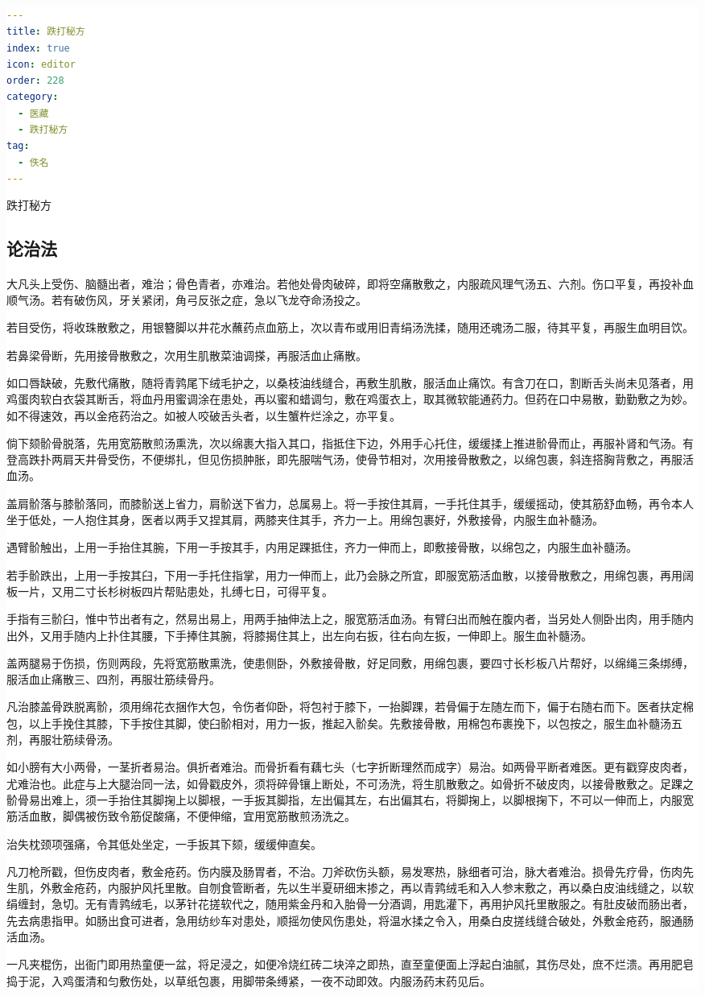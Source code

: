 ```yaml
---
title: 跌打秘方
index: true
icon: editor
order: 228
category:
  - 医藏
  - 跌打秘方
tag:
  - 佚名
---
```


跌打秘方  

## 论治法  

大凡头上受伤、脑髓出者，难治；骨色青者，亦难治。若他处骨肉破碎，即将空痛散敷之，内服疏风理气汤五、六剂。伤口平复，再投补血顺气汤。若有破伤风，牙关紧闭，角弓反张之症，急以飞龙夺命汤投之。  

若目受伤，将收珠散敷之，用银簪脚以井花水蘸药点血筋上，次以青布或用旧青绢汤洗揉，随用还魂汤二服，待其平复，再服生血明目饮。  

若鼻梁骨断，先用接骨散敷之，次用生肌散菜油调搽，再服活血止痛散。  

如口唇缺破，先敷代痛散，随将青鹑尾下绒毛护之，以桑枝油线缝合，再敷生肌散，服活血止痛饮。有含刀在口，割断舌头尚未见落者，用鸡蛋肉软白衣袋其断舌，将血丹用蜜调涂在患处，再以蜜和蜡调匀，敷在鸡蛋衣上，取其微软能通药力。但药在口中易散，勤勤敷之为妙。如不得速效，再以金疮药治之。如被人咬破舌头者，以生蟹杵烂涂之，亦平复。  

倘下颏骱骨脱落，先用宽筋散煎汤熏洗，次以绵裹大指入其口，指抵住下边，外用手心托住，缓缓揉上推进骱骨而止，再服补肾和气汤。有登高跌扑两肩天井骨受伤，不便绑扎，但见伤损肿胀，即先服喘气汤，使骨节相对，次用接骨散敷之，以绵包裹，斜连搭胸背敷之，再服活血汤。  

盖肩骱落与膝骱落同，而膝骱送上省力，肩骱送下省力，总属易上。将一手按住其肩，一手托住其手，缓缓摇动，使其筋舒血畅，再令本人坐于低处，一人抱住其身，医者以两手又捏其肩，两膝夹住其手，齐力一上。用绵包裹好，外敷接骨，内服生血补髓汤。  

遇臂骱触出，上用一手抬住其腕，下用一手按其手，内用足踝抵住，齐力一伸而上，即敷接骨散，以绵包之，内服生血补髓汤。  

若手骱跌出，上用一手按其臼，下用一手托住指掌，用力一伸而上，此乃会脉之所宜，即服宽筋活血散，以接骨散敷之，用绵包裹，再用阔板一片，又用二寸长杉树板四片帮贴患处，扎缚七日，可得平复。  

手指有三骱臼，惟中节出者有之，然易出易上，用两手抽伸法上之，服宽筋活血汤。有臂臼出而触在腹内者，当另处人侧卧出肉，用手随内出外，又用手随内上扑住其腰，下手捧住其腕，将膝揭住其上，出左向右扳，往右向左扳，一伸即上。服生血补髓汤。  

盖两腿易于伤损，伤则两段，先将宽筋散熏洗，使患侧卧，外敷接骨散，好足同敷，用绵包裹，要四寸长杉板八片帮好，以绵绳三条绑缚，服活血止痛散三、四剂，再服壮筋续骨丹。  

凡治膝盖骨跌脱离骱，须用绵花衣捆作大包，令伤者仰卧，将包衬于膝下，一抬脚踝，若骨偏于左随左而下，偏于右随右而下。医者扶定棉包，以上手挽住其膝，下手按住其脚，使臼骱相对，用力一扳，推起入骱矣。先敷接骨散，用棉包布裹挽下，以包按之，服生血补髓汤五剂，再服壮筋续骨汤。  

如小膀有大小两骨，一茎折者易治。俱折者难治。而骨折看有藕七头（七字折断理然而成字）易治。如两骨平断者难医。更有戳穿皮肉者，尤难治也。此症与上大腿治同一法，如骨戳皮外，须将碎骨镶上断处，不可汤洗，将生肌散敷之。如骨折不破皮肉，以接骨散敷之。足踝之骱骨易出难上，须一手抬住其脚掬上以脚根，一手扳其脚指，左出偏其左，右出偏其右，将脚掬上，以脚根掬下，不可以一伸而上，内服宽筋活血散，脚偶被伤致令筋促酸痛，不便伸缩，宜用宽筋散煎汤洗之。  

治失枕颈项强痛，令其低处坐定，一手扳其下颏，缓缓伸直矣。  

凡刀枪所戳，但伤皮肉者，敷金疮药。伤内膜及肠胃者，不治。刀斧砍伤头额，易发寒热，脉细者可治，脉大者难治。损骨先疗骨，伤肉先生肌，外敷金疮药，内服护风托里散。自刎食管断者，先以生半夏研细末掺之，再以青鹑绒毛和入人参末敷之，再以桑白皮油线缝之，以软绢缠封，急切。无有青鹑绒毛，以茅针花搓软代之，随用紫金丹和入胎骨一分酒调，用匙灌下，再用护风托里散服之。有肚皮破而肠出者，先去病患指甲。如肠出食可进者，急用纺纱车对患处，顺摇勿使风伤患处，将温水揉之令入，用桑白皮搓线缝合破处，外敷金疮药，服通肠活血汤。  

一凡夹棍伤，出衙门即用热童便一盆，将足浸之，如便冷烧红砖二块淬之即热，直至童便面上浮起白油腻，其伤尽处，庶不烂溃。再用肥皂捣于泥，入鸡蛋清和匀敷伤处，以草纸包裹，用脚带条缚紧，一夜不动即效。内服汤药末药见后。  
